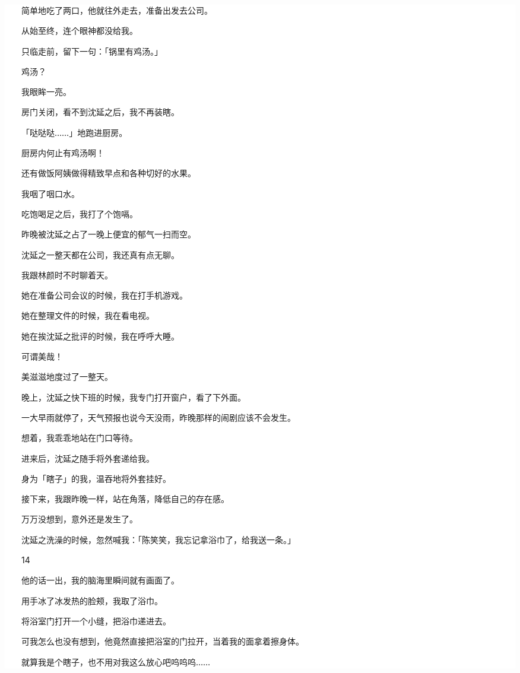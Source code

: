 &emsp;&emsp;简单地吃了两口，他就往外走去，准备出发去公司。  
  
&emsp;&emsp;从始至终，连个眼神都没给我。  
  
&emsp;&emsp;只临走前，留下一句：「锅里有鸡汤。」  
  
&emsp;&emsp;鸡汤？  
  
&emsp;&emsp;我眼眸一亮。  
  
&emsp;&emsp;房门关闭，看不到沈延之后，我不再装瞎。  
  
&emsp;&emsp;「哒哒哒……」地跑进厨房。  
  
&emsp;&emsp;厨房内何止有鸡汤啊！  
  
&emsp;&emsp;还有做饭阿姨做得精致早点和各种切好的水果。  
  
&emsp;&emsp;我咽了咽口水。  
  
&emsp;&emsp;吃饱喝足之后，我打了个饱嗝。  
  
&emsp;&emsp;昨晚被沈延之占了一晚上便宜的郁气一扫而空。  
  
&emsp;&emsp;沈延之一整天都在公司，我还真有点无聊。  
  
&emsp;&emsp;我跟林颜时不时聊着天。  
  
&emsp;&emsp;她在准备公司会议的时候，我在打手机游戏。  
  
&emsp;&emsp;她在整理文件的时候，我在看电视。  
  
&emsp;&emsp;她在挨沈延之批评的时候，我在呼呼大睡。  
  
&emsp;&emsp;可谓美哉！  
  
&emsp;&emsp;美滋滋地度过了一整天。  
  
&emsp;&emsp;晚上，沈延之快下班的时候，我专门打开窗户，看了下外面。  
  
&emsp;&emsp;一大早雨就停了，天气预报也说今天没雨，昨晚那样的闹剧应该不会发生。  
  
&emsp;&emsp;想着，我乖乖地站在门口等待。  
  
&emsp;&emsp;进来后，沈延之随手将外套递给我。  
  
&emsp;&emsp;身为「瞎子」的我，温吞地将外套挂好。  
  
&emsp;&emsp;接下来，我跟昨晚一样，站在角落，降低自己的存在感。  
  
&emsp;&emsp;万万没想到，意外还是发生了。  
  
&emsp;&emsp;沈延之洗澡的时候，忽然喊我：「陈笑笑，我忘记拿浴巾了，给我送一条。」  
  
&emsp;&emsp;14  
  
&emsp;&emsp;他的话一出，我的脑海里瞬间就有画面了。  
  
&emsp;&emsp;用手冰了冰发热的脸颊，我取了浴巾。  
  
&emsp;&emsp;将浴室门打开一个小缝，把浴巾递进去。  
  
&emsp;&emsp;可我怎么也没有想到，他竟然直接把浴室的门拉开，当着我的面拿着擦身体。  
  
&emsp;&emsp;就算我是个瞎子，也不用对我这么放心吧呜呜呜……  
  